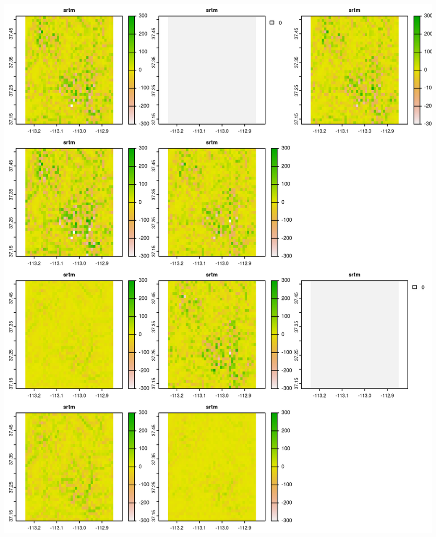 <img src="05-geometry-operations_files/figure-html/05-ex-e7-3.png" width="100%" style="display: block; margin: auto;" /><img src="05-geometry-operations_files/figure-html/05-ex-e7-4.png" width="100%" style="display: block; margin: auto;" />